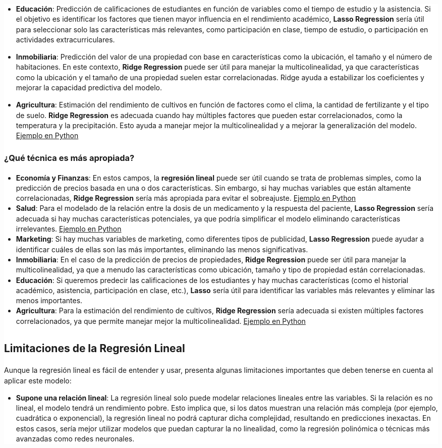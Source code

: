 - **Educación**: Predicción de calificaciones de estudiantes en función de variables como el tiempo de estudio y la asistencia. Si el objetivo es identificar los factores que tienen mayor influencia en el rendimiento académico, **Lasso Regression** sería útil para seleccionar solo las características más relevantes, como participación en clase, tiempo de estudio, o participación en actividades extracurriculares. 

- **Inmobiliaria**: Predicción del valor de una propiedad con base en características como la ubicación, el tamaño y el número de habitaciones. En este contexto, **Ridge Regression** puede ser útil para manejar la multicolinealidad, ya que características como la ubicación y el tamaño de una propiedad suelen estar correlacionadas. Ridge ayuda a estabilizar los coeficientes y mejorar la capacidad predictiva del modelo. 

- **Agricultura**: Estimación del rendimiento de cultivos en función de factores como el clima, la cantidad de fertilizante y el tipo de suelo. **Ridge Regression** es adecuada cuando hay múltiples factores que pueden estar correlacionados, como la temperatura y la precipitación. Esto ayuda a manejar mejor la multicolinealidad y a mejorar la generalización del modelo. [Ejemplo en Python](https://scikit-learn.org/stable/auto_examples/linear_model/plot_ridge_path.html)

### ¿Qué técnica es más apropiada?

- **Economía y Finanzas**: En estos campos, la **regresión lineal** puede ser útil cuando se trata de problemas simples, como la predicción de precios basada en una o dos características. Sin embargo, si hay muchas variables que están altamente correlacionadas, **Ridge Regression** sería más apropiada para evitar el sobreajuste. [Ejemplo en Python](https://scikit-learn.org/stable/auto_examples/linear_model/plot_ridge_path.html)
- **Salud**: Para el modelado de la relación entre la dosis de un medicamento y la respuesta del paciente, **Lasso Regression** sería adecuada si hay muchas características potenciales, ya que podría simplificar el modelo eliminando características irrelevantes. [Ejemplo en Python](https://scikit-learn.org/stable/auto_examples/linear_model/plot_lasso_model_selection.html)
- **Marketing**: Si hay muchas variables de marketing, como diferentes tipos de publicidad, **Lasso Regression** puede ayudar a identificar cuáles de ellas son las más importantes, eliminando las menos significativas. 
- **Inmobiliaria**: En el caso de la predicción de precios de propiedades, **Ridge Regression** puede ser útil para manejar la multicolinealidad, ya que a menudo las características como ubicación, tamaño y tipo de propiedad están correlacionadas. 
- **Educación**: Si queremos predecir las calificaciones de los estudiantes y hay muchas características (como el historial académico, asistencia, participación en clase, etc.), **Lasso** sería útil para identificar las variables más relevantes y eliminar las menos importantes. 
- **Agricultura**: Para la estimación del rendimiento de cultivos, **Ridge Regression** sería adecuada si existen múltiples factores correlacionados, ya que permite manejar mejor la multicolinealidad. [Ejemplo en Python](https://scikit-learn.org/stable/auto_examples/linear_model/plot_ridge_path.html)

## Limitaciones de la Regresión Lineal

Aunque la regresión lineal es fácil de entender y usar, presenta algunas limitaciones importantes que deben tenerse en cuenta al aplicar este modelo:

- **Supone una relación lineal**: La regresión lineal solo puede modelar relaciones lineales entre las variables. Si la relación es no lineal, el modelo tendrá un rendimiento pobre. Esto implica que, si los datos muestran una relación más compleja (por ejemplo, cuadrática o exponencial), la regresión lineal no podrá capturar dicha complejidad, resultando en predicciones inexactas. En estos casos, sería mejor utilizar modelos que puedan capturar la no linealidad, como la regresión polinómica o técnicas más avanzadas como redes neuronales.
